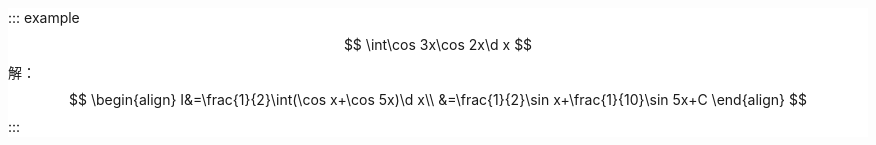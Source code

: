 ::: example
$$
\int\cos 3x\cos 2x\d x
$$
解：
$$
\begin{align}
I&=\frac{1}{2}\int(\cos x+\cos 5x)\d x\\
&=\frac{1}{2}\sin x+\frac{1}{10}\sin 5x+C
\end{align}
$$
:::
